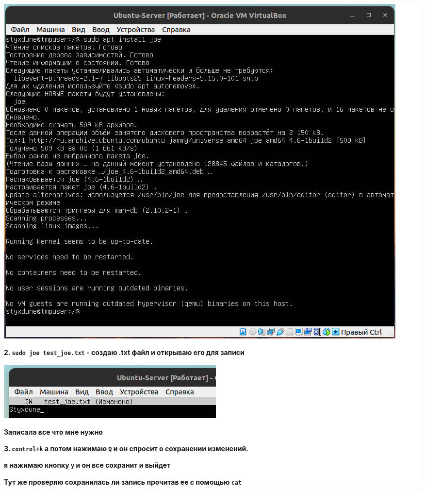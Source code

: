 ![instaling Joe](skreenshots/Part7/7_9.jpg)

**2. `sudo joe test_joe.txt` - создаю .txt файл и открываю его для записи**

![ulling file](skreenshots/Part7/7_11.jpg)

**Записала все что мне нужно**

**3. `control+k` а потом нажимаю `Q` и он спросит о сохранении изменений.**

**я нажимаю кнопку `y` и он все сохранит и выйдет**

**Тут же проверяю сохранилась ли запись прочитав ее с помощью `cat`**
